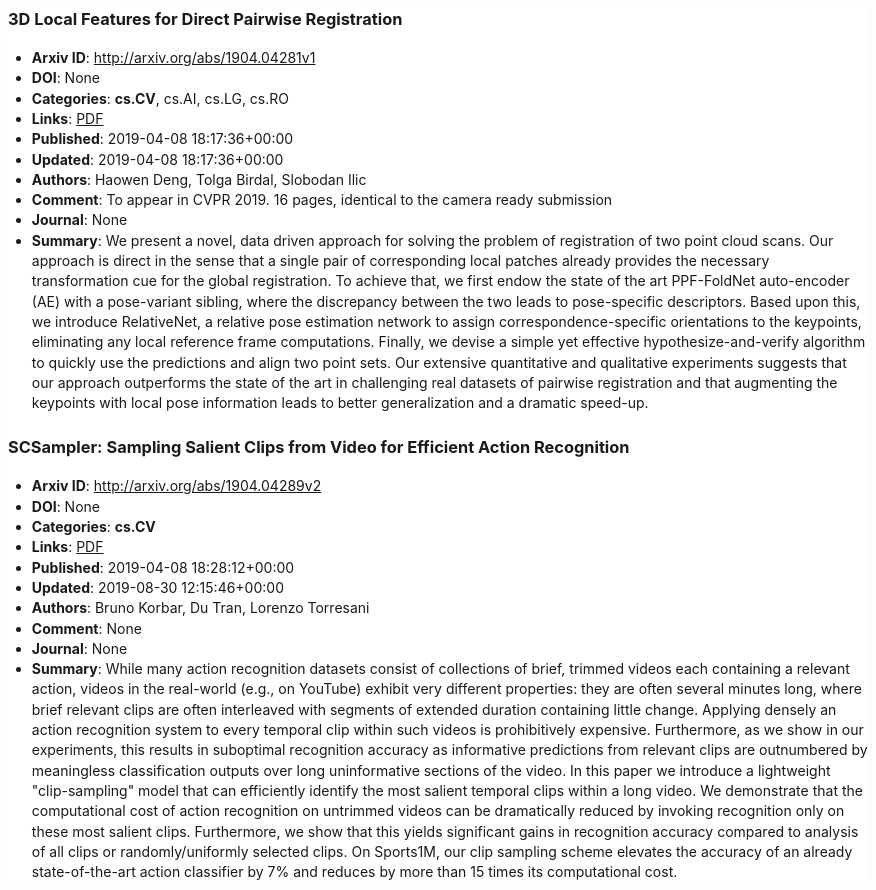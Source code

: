 

### 3D Local Features for Direct Pairwise Registration
- **Arxiv ID**: http://arxiv.org/abs/1904.04281v1
- **DOI**: None
- **Categories**: **cs.CV**, cs.AI, cs.LG, cs.RO
- **Links**: [PDF](http://arxiv.org/pdf/1904.04281v1)
- **Published**: 2019-04-08 18:17:36+00:00
- **Updated**: 2019-04-08 18:17:36+00:00
- **Authors**: Haowen Deng, Tolga Birdal, Slobodan Ilic
- **Comment**: To appear in CVPR 2019. 16 pages, identical to the camera ready
  submission
- **Journal**: None
- **Summary**: We present a novel, data driven approach for solving the problem of registration of two point cloud scans. Our approach is direct in the sense that a single pair of corresponding local patches already provides the necessary transformation cue for the global registration. To achieve that, we first endow the state of the art PPF-FoldNet auto-encoder (AE) with a pose-variant sibling, where the discrepancy between the two leads to pose-specific descriptors. Based upon this, we introduce RelativeNet, a relative pose estimation network to assign correspondence-specific orientations to the keypoints, eliminating any local reference frame computations. Finally, we devise a simple yet effective hypothesize-and-verify algorithm to quickly use the predictions and align two point sets. Our extensive quantitative and qualitative experiments suggests that our approach outperforms the state of the art in challenging real datasets of pairwise registration and that augmenting the keypoints with local pose information leads to better generalization and a dramatic speed-up.



### SCSampler: Sampling Salient Clips from Video for Efficient Action Recognition
- **Arxiv ID**: http://arxiv.org/abs/1904.04289v2
- **DOI**: None
- **Categories**: **cs.CV**
- **Links**: [PDF](http://arxiv.org/pdf/1904.04289v2)
- **Published**: 2019-04-08 18:28:12+00:00
- **Updated**: 2019-08-30 12:15:46+00:00
- **Authors**: Bruno Korbar, Du Tran, Lorenzo Torresani
- **Comment**: None
- **Journal**: None
- **Summary**: While many action recognition datasets consist of collections of brief, trimmed videos each containing a relevant action, videos in the real-world (e.g., on YouTube) exhibit very different properties: they are often several minutes long, where brief relevant clips are often interleaved with segments of extended duration containing little change. Applying densely an action recognition system to every temporal clip within such videos is prohibitively expensive. Furthermore, as we show in our experiments, this results in suboptimal recognition accuracy as informative predictions from relevant clips are outnumbered by meaningless classification outputs over long uninformative sections of the video. In this paper we introduce a lightweight "clip-sampling" model that can efficiently identify the most salient temporal clips within a long video. We demonstrate that the computational cost of action recognition on untrimmed videos can be dramatically reduced by invoking recognition only on these most salient clips. Furthermore, we show that this yields significant gains in recognition accuracy compared to analysis of all clips or randomly/uniformly selected clips. On Sports1M, our clip sampling scheme elevates the accuracy of an already state-of-the-art action classifier by 7% and reduces by more than 15 times its computational cost.
